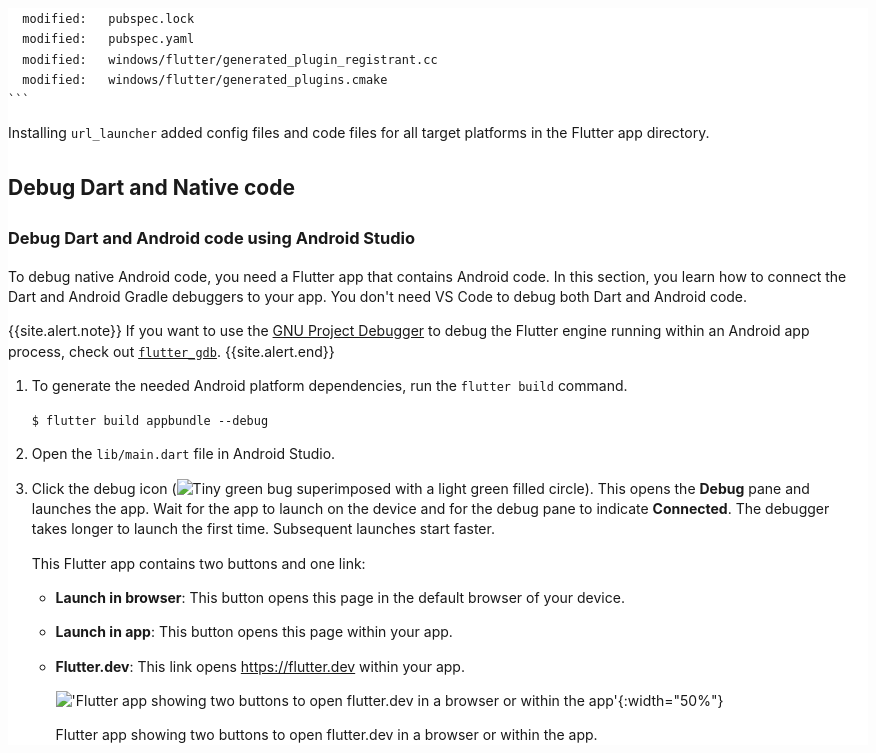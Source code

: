       modified:   pubspec.lock
      modified:   pubspec.yaml
      modified:   windows/flutter/generated_plugin_registrant.cc
      modified:   windows/flutter/generated_plugins.cmake
    ```

Installing `url_launcher` added config files and code files
for all target platforms in the Flutter app directory.

## Debug Dart and Native code

### Debug Dart and Android code using Android Studio

To debug native Android code, you need a Flutter app that contains
Android code. In this section, you learn how to connect
the Dart and Android Gradle debuggers to your app.
You don't need VS Code to debug both Dart and Android code.

{{site.alert.note}}
  If you want to use the [GNU Project Debugger][] to debug the
  Flutter engine running within an Android app process,
  check out [`flutter_gdb`][].
{{site.alert.end}}

[GNU Project Debugger]: https://www.sourceware.org/gdb/
[`flutter_gdb`]: https://github.com/flutter/engine/blob/main/sky/tools/flutter_gdb

1. To generate the needed Android platform dependencies,
   run the `flutter build` command.

   ```terminal
   $ flutter build appbundle --debug
   ```

1. Open the `lib/main.dart` file in Android Studio.

1. Click the debug icon
   (![Tiny green bug superimposed with a light green filled circle](/assets/images/docs/testing/debugging/oem/debug-run.png)).
   This opens the **Debug** pane and launches the app.
   Wait for the app to launch on the device and for the debug pane to
   indicate **Connected**.
   The debugger takes longer to launch the first time.
   Subsequent launches start faster.

   This Flutter app contains two buttons and one link:

   - **Launch in browser**: This button opens this page in the
     default browser of your device.
   - **Launch in app**: This button opens this page within your app.
   - **Flutter.dev**: This link opens https://flutter.dev within your app.

     !['Flutter app showing two buttons to open flutter.dev in a browser or within the app'](/assets/images/docs/testing/debugging/oem/launch-flutter-dev.png){:width="50%"}
     <div markdown="1">
     Flutter app showing two buttons to open flutter.dev in a browser or within the app.
     </div>


[Test drive]: {{site.url}}/get-started/test-drive
[`url_launcher`]: {{site.url}}/examples/testing/oem_debugging
[Debugging Flutter apps]: {{site.url}}/testing/debugging
[Performance profiling]: {{site.url}}/perf/ui-performance
[Android Debug Bridge (adb)]: {{site.android-dev}}/studio/command-line/adb
[Debug your app]: {{site.android-dev}}/studio/debug
[Debugging]: {{site.apple-dev}}/support/debugging/
[developer.android.com]: {{site.android-dev}}
[developer.apple.com]: {{site.apple-dev}}
[DevTools]: {{site.url}}/tools/devtools
[Flutter inspector]: {{site.url}}/tools/devtools/inspector
[Flutter's modes]: {{site.url}}/testing/build-modes
[Instruments Help]: https://help.apple.com/instruments/mac/current/